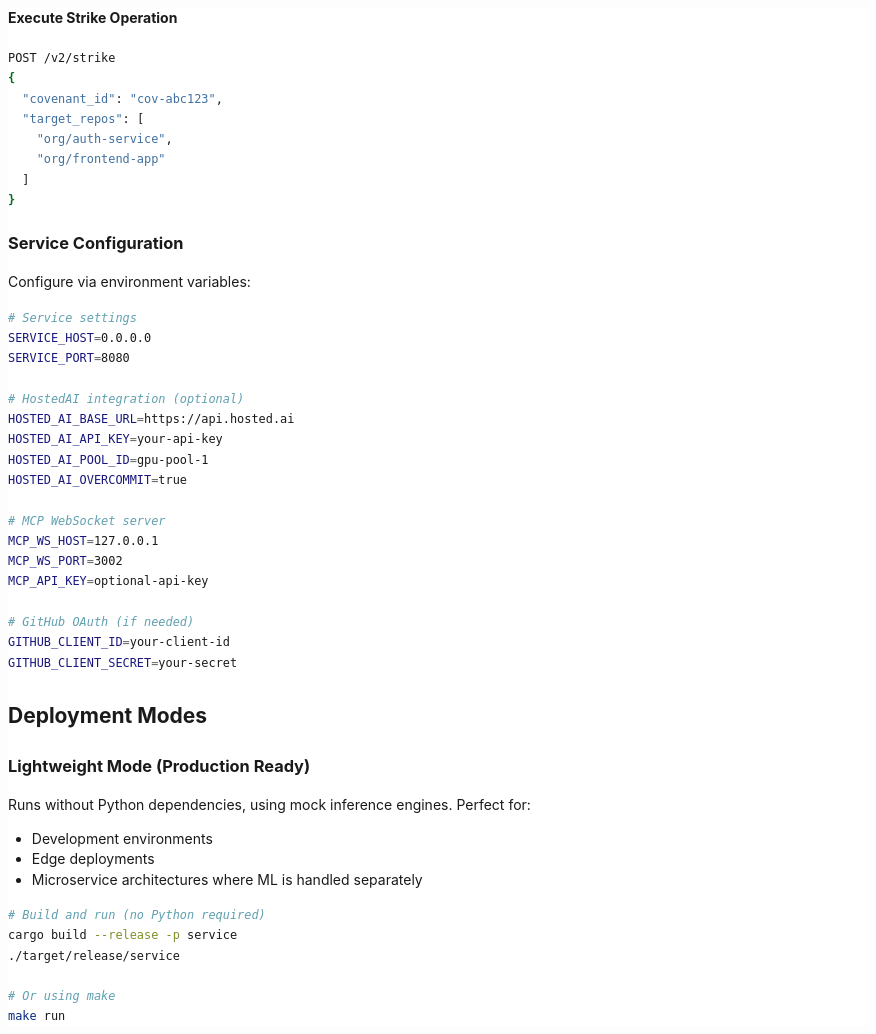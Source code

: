 #### Execute Strike Operation
```bash
POST /v2/strike
{
  "covenant_id": "cov-abc123",
  "target_repos": [
    "org/auth-service",
    "org/frontend-app"
  ]
}
```

### Service Configuration

Configure via environment variables:

```bash
# Service settings
SERVICE_HOST=0.0.0.0
SERVICE_PORT=8080

# HostedAI integration (optional)
HOSTED_AI_BASE_URL=https://api.hosted.ai
HOSTED_AI_API_KEY=your-api-key
HOSTED_AI_POOL_ID=gpu-pool-1
HOSTED_AI_OVERCOMMIT=true

# MCP WebSocket server
MCP_WS_HOST=127.0.0.1
MCP_WS_PORT=3002
MCP_API_KEY=optional-api-key

# GitHub OAuth (if needed)
GITHUB_CLIENT_ID=your-client-id
GITHUB_CLIENT_SECRET=your-secret
```

## Deployment Modes

### Lightweight Mode (Production Ready)

Runs without Python dependencies, using mock inference engines. Perfect for:
- Development environments
- Edge deployments
- Microservice architectures where ML is handled separately

```bash
# Build and run (no Python required)
cargo build --release -p service
./target/release/service

# Or using make
make run
```
